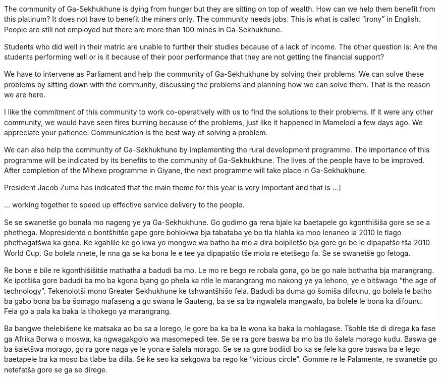 The community of Ga-Sekhukhune is dying from hunger but they are sitting on
top of wealth. How can we help them benefit from this platinum? It does not
have to benefit the miners only. The community needs jobs. This is what is
called “irony” in English. People are still not employed but there are more
than 100 mines in Ga-Sekhukhune.

Students who did well in their matric are unable to further their studies
because of a lack of income. The other question is: Are the students
performing well or is it because of their poor performance that they are
not getting the financial support?

We have to intervene as Parliament and help the community of Ga-Sekhukhune
by solving their problems. We can solve these problems by sitting down with
the community, discussing the problems and planning how we can solve them.
That is the reason we are here.

I like the commitment of this community to work co-operatively with us to
find the solutions to their problems. If it were any other community, we
would have seen fires burning because of the problems, just like it
happened in Mamelodi a few days ago. We appreciate your patience.
Communication is the best way of solving a problem.

We can also help the community of Ga-Sekhukhune by implementing the rural
development programme. The importance of this programme will be indicated
by its benefits to the community of Ga-Sekhukhune. The lives of the people
have to be improved. After completion of the Mihexe programme in Giyane,
the next programme will take place in Ga-Sekhukhune.

President Jacob Zuma has indicated that the main theme for this year is
very important and that is ...]

... working together to speed up effective service delivery to the people.

Se se swanetše go bonala mo nageng ye ya Ga-Sekhukhune. Go godimo ga rena
bjale ka baetapele go kgonthišiša gore se se a phethega. Mopresidente o
bontšhitše gape gore bohlokwa bja tabataba ye bo tla hlahla ka moo lenaneo
la 2010 le tlago phethagatšwa ka gona. Ke kgahlile ke go kwa yo mongwe wa
batho ba mo a dira boipiletšo bja gore go be le dipapatšo tša 2010 World
Cup. Go bolela nnete, le nna ga se ka bona le e tee ya dipapatšo tše mola
re etetšego fa. Se se swanetše go fetoga.

Re bone e bile re kgonthišišitše mathatha a badudi ba mo. Le mo re bego re
robala gona, go be go nale bothatha bja marangrang. Ke ipotšiša gore badudi
ba mo ba kgona bjang go phela ka ntle le marangrang mo nakong ye ya lehono,
ye e bitšwago “the age of technology”. Tekenolotši mono Greater Sekhukhune
ke tshwantšhišo fela. Badudi ba duma go šomiša difounu, go bolela le batho
ba gabo bona ba ba šomago mafaseng a go swana le Gauteng, ba se sa ba
ngwalela mangwalo, ba bolele le bona ka difounu. Fela go a pala ka baka la
tlhokego ya marangrang.

Ba bangwe thelebišene ke matsaka ao ba sa a lorego, le gore ba ka ba le
wona ka baka la mohlagase. Tšohle tše di direga ka fase ga Afrika Borwa o
moswa, ka ngwagakgolo wa masomepedi tee. Se se ra gore baswa ba mo ba tlo
šalela morago kudu. Baswa ge ba šaletšwa morago, go ra gore naga ye le yona
e šalela morago. Se se ra gore bodiidi bo ka se fele ka gore baswa ba e
lego baetapele ba ka moso ba tlabe ba diila. Se ke seo ka sekgowa ba rego
ke “vicious circle”. Gomme re le Palamente, re swanetše go netefatša gore
se ga se direge.

